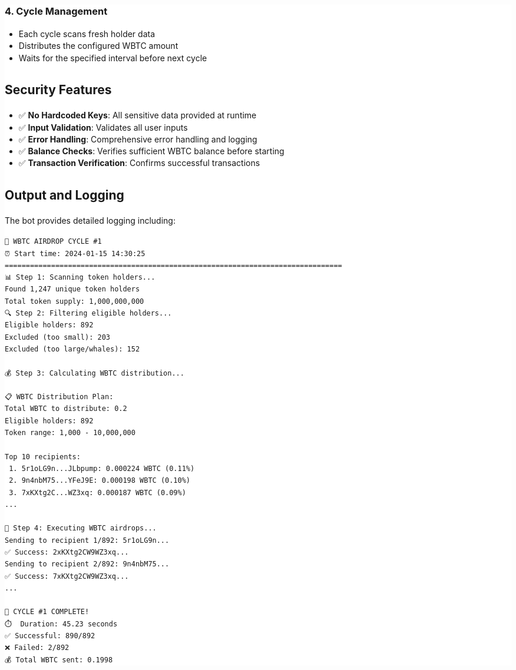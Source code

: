 ### 4. Cycle Management
- Each cycle scans fresh holder data
- Distributes the configured WBTC amount
- Waits for the specified interval before next cycle

## Security Features

- ✅ **No Hardcoded Keys**: All sensitive data provided at runtime
- ✅ **Input Validation**: Validates all user inputs
- ✅ **Error Handling**: Comprehensive error handling and logging
- ✅ **Balance Checks**: Verifies sufficient WBTC balance before starting
- ✅ **Transaction Verification**: Confirms successful transactions

## Output and Logging

The bot provides detailed logging including:

```
🚀 WBTC AIRDROP CYCLE #1
⏰ Start time: 2024-01-15 14:30:25
================================================================================
📊 Step 1: Scanning token holders...
Found 1,247 unique token holders
Total token supply: 1,000,000,000
🔍 Step 2: Filtering eligible holders...
Eligible holders: 892
Excluded (too small): 203
Excluded (too large/whales): 152

💰 Step 3: Calculating WBTC distribution...

📋 WBTC Distribution Plan:
Total WBTC to distribute: 0.2
Eligible holders: 892
Token range: 1,000 - 10,000,000

Top 10 recipients:
 1. 5r1oLG9n...JLbpump: 0.000224 WBTC (0.11%)
 2. 9n4nbM75...YFeJ9E: 0.000198 WBTC (0.10%)
 3. 7xKXtg2C...WZ3xq: 0.000187 WBTC (0.09%)
...

🚀 Step 4: Executing WBTC airdrops...
Sending to recipient 1/892: 5r1oLG9n...
✅ Success: 2xKXtg2CW9WZ3xq...
Sending to recipient 2/892: 9n4nbM75...
✅ Success: 7xKXtg2CW9WZ3xq...
...

🎉 CYCLE #1 COMPLETE!
⏱️  Duration: 45.23 seconds
✅ Successful: 890/892
❌ Failed: 2/892
💰 Total WBTC sent: 0.1998
```
